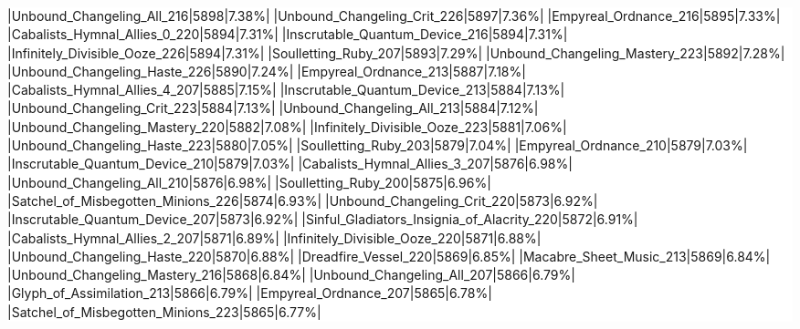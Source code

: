 |Unbound_Changeling_All_216|5898|7.38%|
|Unbound_Changeling_Crit_226|5897|7.36%|
|Empyreal_Ordnance_216|5895|7.33%|
|Cabalists_Hymnal_Allies_0_220|5894|7.31%|
|Inscrutable_Quantum_Device_216|5894|7.31%|
|Infinitely_Divisible_Ooze_226|5894|7.31%|
|Soulletting_Ruby_207|5893|7.29%|
|Unbound_Changeling_Mastery_223|5892|7.28%|
|Unbound_Changeling_Haste_226|5890|7.24%|
|Empyreal_Ordnance_213|5887|7.18%|
|Cabalists_Hymnal_Allies_4_207|5885|7.15%|
|Inscrutable_Quantum_Device_213|5884|7.13%|
|Unbound_Changeling_Crit_223|5884|7.13%|
|Unbound_Changeling_All_213|5884|7.12%|
|Unbound_Changeling_Mastery_220|5882|7.08%|
|Infinitely_Divisible_Ooze_223|5881|7.06%|
|Unbound_Changeling_Haste_223|5880|7.05%|
|Soulletting_Ruby_203|5879|7.04%|
|Empyreal_Ordnance_210|5879|7.03%|
|Inscrutable_Quantum_Device_210|5879|7.03%|
|Cabalists_Hymnal_Allies_3_207|5876|6.98%|
|Unbound_Changeling_All_210|5876|6.98%|
|Soulletting_Ruby_200|5875|6.96%|
|Satchel_of_Misbegotten_Minions_226|5874|6.93%|
|Unbound_Changeling_Crit_220|5873|6.92%|
|Inscrutable_Quantum_Device_207|5873|6.92%|
|Sinful_Gladiators_Insignia_of_Alacrity_220|5872|6.91%|
|Cabalists_Hymnal_Allies_2_207|5871|6.89%|
|Infinitely_Divisible_Ooze_220|5871|6.88%|
|Unbound_Changeling_Haste_220|5870|6.88%|
|Dreadfire_Vessel_220|5869|6.85%|
|Macabre_Sheet_Music_213|5869|6.84%|
|Unbound_Changeling_Mastery_216|5868|6.84%|
|Unbound_Changeling_All_207|5866|6.79%|
|Glyph_of_Assimilation_213|5866|6.79%|
|Empyreal_Ordnance_207|5865|6.78%|
|Satchel_of_Misbegotten_Minions_223|5865|6.77%|